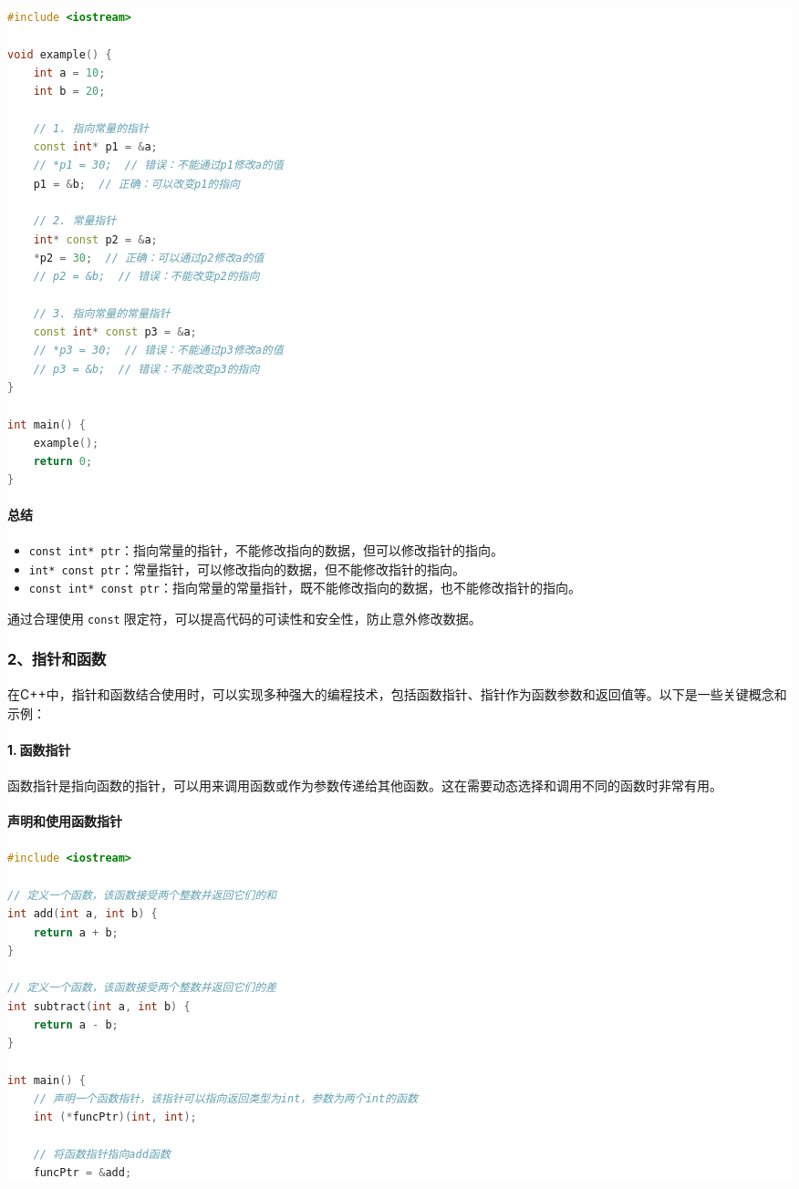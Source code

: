 ```cpp
#include <iostream>

void example() {
    int a = 10;
    int b = 20;

    // 1. 指向常量的指针
    const int* p1 = &a;
    // *p1 = 30;  // 错误：不能通过p1修改a的值
    p1 = &b;  // 正确：可以改变p1的指向

    // 2. 常量指针
    int* const p2 = &a;
    *p2 = 30;  // 正确：可以通过p2修改a的值
    // p2 = &b;  // 错误：不能改变p2的指向

    // 3. 指向常量的常量指针
    const int* const p3 = &a;
    // *p3 = 30;  // 错误：不能通过p3修改a的值
    // p3 = &b;  // 错误：不能改变p3的指向
}

int main() {
    example();
    return 0;
}
```

#### 总结

- `const int* ptr`：指向常量的指针，不能修改指向的数据，但可以修改指针的指向。
- `int* const ptr`：常量指针，可以修改指向的数据，但不能修改指针的指向。
- `const int* const ptr`：指向常量的常量指针，既不能修改指向的数据，也不能修改指针的指向。

通过合理使用 `const` 限定符，可以提高代码的可读性和安全性，防止意外修改数据。

### 2、指针和函数

在C++中，指针和函数结合使用时，可以实现多种强大的编程技术，包括函数指针、指针作为函数参数和返回值等。以下是一些关键概念和示例：

#### 1. 函数指针

函数指针是指向函数的指针，可以用来调用函数或作为参数传递给其他函数。这在需要动态选择和调用不同的函数时非常有用。

#### 声明和使用函数指针

```cpp
#include <iostream>

// 定义一个函数，该函数接受两个整数并返回它们的和
int add(int a, int b) {
    return a + b;
}

// 定义一个函数，该函数接受两个整数并返回它们的差
int subtract(int a, int b) {
    return a - b;
}

int main() {
    // 声明一个函数指针，该指针可以指向返回类型为int，参数为两个int的函数
    int (*funcPtr)(int, int);
    
    // 将函数指针指向add函数
    funcPtr = &add;
```